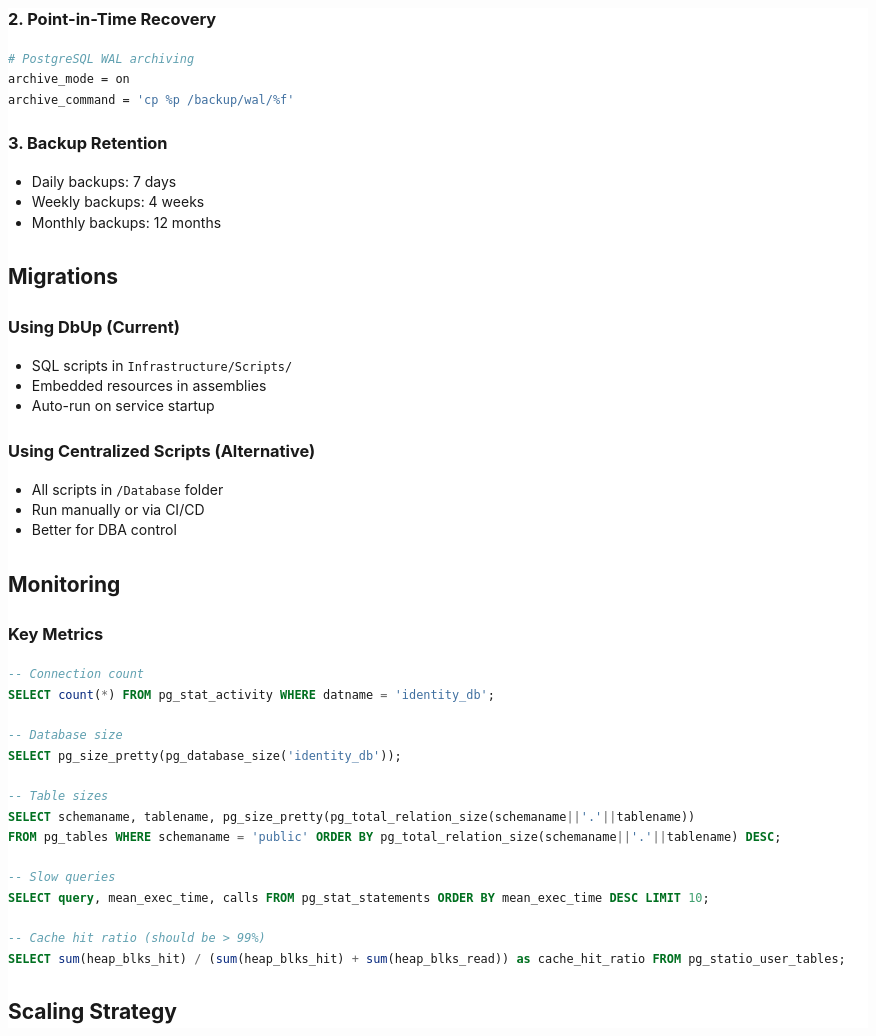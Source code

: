 ### 2. Point-in-Time Recovery
```bash
# PostgreSQL WAL archiving
archive_mode = on
archive_command = 'cp %p /backup/wal/%f'
```

### 3. Backup Retention
- Daily backups: 7 days
- Weekly backups: 4 weeks
- Monthly backups: 12 months

## Migrations

### Using DbUp (Current)
- SQL scripts in `Infrastructure/Scripts/`
- Embedded resources in assemblies
- Auto-run on service startup

### Using Centralized Scripts (Alternative)
- All scripts in `/Database` folder
- Run manually or via CI/CD
- Better for DBA control

## Monitoring

### Key Metrics

```sql
-- Connection count
SELECT count(*) FROM pg_stat_activity WHERE datname = 'identity_db';

-- Database size
SELECT pg_size_pretty(pg_database_size('identity_db'));

-- Table sizes
SELECT schemaname, tablename, pg_size_pretty(pg_total_relation_size(schemaname||'.'||tablename))
FROM pg_tables WHERE schemaname = 'public' ORDER BY pg_total_relation_size(schemaname||'.'||tablename) DESC;

-- Slow queries
SELECT query, mean_exec_time, calls FROM pg_stat_statements ORDER BY mean_exec_time DESC LIMIT 10;

-- Cache hit ratio (should be > 99%)
SELECT sum(heap_blks_hit) / (sum(heap_blks_hit) + sum(heap_blks_read)) as cache_hit_ratio FROM pg_statio_user_tables;
```

## Scaling Strategy
